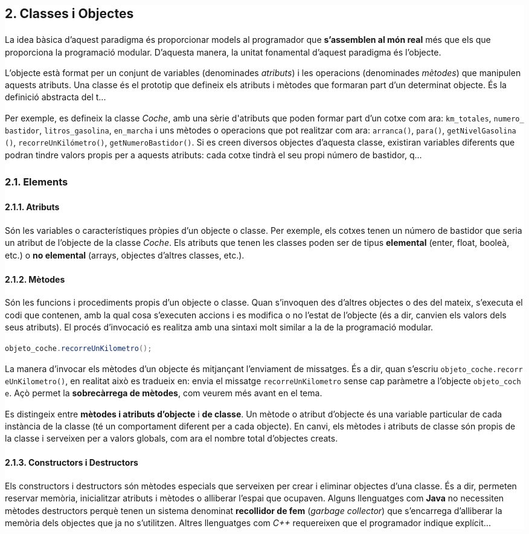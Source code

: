 ## 2. Classes i Objectes

La idea bàsica d’aquest paradigma és proporcionar models al programador que **s’assemblen al món real** més que els que proporciona la programació modular. D’aquesta manera, la unitat fonamental d’aquest paradigma és l’objecte.

L’objecte està format per un conjunt de variables (denominades *atributs*) i les operacions (denominades *mètodes*) que manipulen aquests atributs. Una classe és el prototip que defineix els atributs i mètodes que formaran part d’un determinat objecte. És la definició abstracta del t...

Per exemple, es defineix la classe *Coche*, amb una sèrie d'atributs que poden formar part d’un cotxe com ara: `km_totales`, `numero_bastidor`, `litros_gasolina`, `en_marcha` i uns mètodes o operacions que pot realitzar com ara: `arranca()`, `para()`, `getNivelGasolina()`, `recorreUnKilómetro()`, `getNumeroBastidor()`. Si es creen diversos objectes d’aquesta classe, existiran variables diferents que podran tindre valors propis per a aquests atributs: cada cotxe tindrà el seu propi número de bastidor, q...

### 2.1. Elements

#### 2.1.1. Atributs

Són les variables o característiques pròpies d’un objecte o classe. Per exemple, els cotxes tenen un número de bastidor que seria un atribut de l’objecte de la classe *Coche*. Els atributs que tenen les classes poden ser de tipus **elemental** (enter, float, booleà, etc.) o **no elemental** (arrays, objectes d’altres classes, etc.).

#### 2.1.2. Mètodes

Són les funcions i procediments propis d’un objecte o classe. Quan s’invoquen des d’altres objectes o des del mateix, s’executa el codi que contenen, amb la qual cosa s’executen accions i es modifica o no l’estat de l’objecte (és a dir, canvien els valors dels seus atributs). El procés d’invocació es realitza amb una sintaxi molt similar a la de la programació modular.

```java
objeto_coche.recorreUnKilometro();
```

La manera d’invocar els mètodes d’un objecte és mitjançant l’enviament de missatges. És a dir, quan s’escriu `objeto_coche.recorreUnKilometro()`, en realitat això es tradueix en: envia el missatge `recorreUnKilometro` sense cap paràmetre a l’objecte `objeto_coche`. Açò permet la **sobrecàrrega de mètodes**, com veurem més avant en el tema.

Es distingeix entre **mètodes i atributs d’objecte** i **de classe**. Un mètode o atribut d’objecte és una variable particular de cada instància de la classe (té un comportament diferent per a cada objecte). En canvi, els mètodes i atributs de classe són propis de la classe i serveixen per a valors globals, com ara el nombre total d’objectes creats.

#### 2.1.3. Constructors i Destructors

Els constructors i destructors són mètodes especials que serveixen per crear i eliminar objectes d’una classe. És a dir, permeten reservar memòria, inicialitzar atributs i mètodes o alliberar l’espai que ocupaven. Alguns llenguatges com **Java** no necessiten mètodes destructors perquè tenen un sistema denominat **recollidor de fem** (*garbage collector*) que s’encarrega d’alliberar la memòria dels objectes que ja no s’utilitzen. Altres llenguatges com *C++* requereixen que el programador indique explícit...
